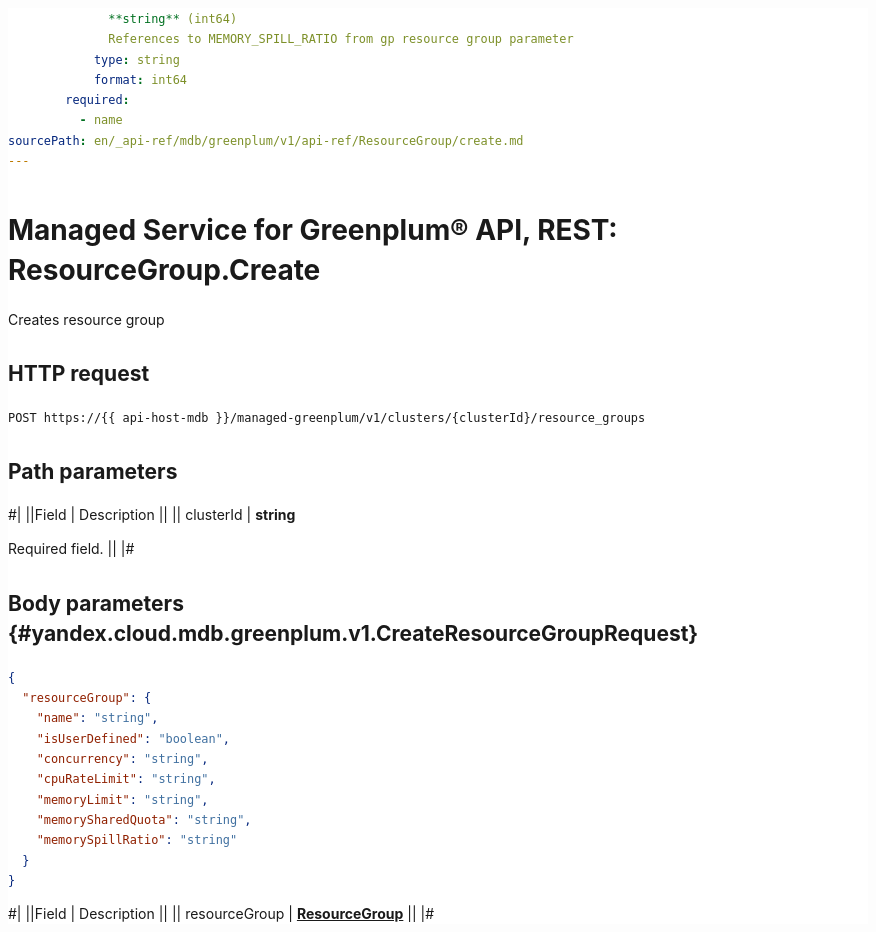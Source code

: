 ```yaml
              **string** (int64)
              References to MEMORY_SPILL_RATIO from gp resource group parameter
            type: string
            format: int64
        required:
          - name
sourcePath: en/_api-ref/mdb/greenplum/v1/api-ref/ResourceGroup/create.md
---
```


# Managed Service for Greenplum® API, REST: ResourceGroup.Create

Creates resource group

## HTTP request

```
POST https://{{ api-host-mdb }}/managed-greenplum/v1/clusters/{clusterId}/resource_groups
```

## Path parameters

#|
||Field | Description ||
|| clusterId | **string**

Required field.  ||
|#

## Body parameters {#yandex.cloud.mdb.greenplum.v1.CreateResourceGroupRequest}

```json
{
  "resourceGroup": {
    "name": "string",
    "isUserDefined": "boolean",
    "concurrency": "string",
    "cpuRateLimit": "string",
    "memoryLimit": "string",
    "memorySharedQuota": "string",
    "memorySpillRatio": "string"
  }
}
```

#|
||Field | Description ||
|| resourceGroup | **[ResourceGroup](#yandex.cloud.mdb.greenplum.v1.ResourceGroup)** ||
|#

